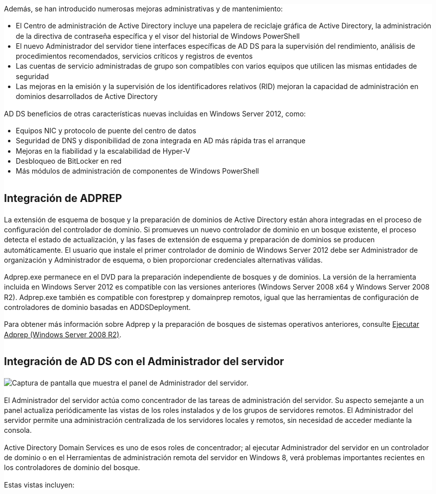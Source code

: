 Además, se han introducido numerosas mejoras administrativas y de mantenimiento:

- El Centro de administración de Active Directory incluye una papelera de reciclaje gráfica de Active Directory, la administración de la directiva de contraseña específica y el visor del historial de Windows PowerShell
- El nuevo Administrador del servidor tiene interfaces específicas de AD DS para la supervisión del rendimiento, análisis de procedimientos recomendados, servicios críticos y registros de eventos
- Las cuentas de servicio administradas de grupo son compatibles con varios equipos que utilicen las mismas entidades de seguridad
- Las mejoras en la emisión y la supervisión de los identificadores relativos (RID) mejoran la capacidad de administración en dominios desarrollados de Active Directory

AD DS beneficios de otras características nuevas incluidas en Windows Server 2012, como:

- Equipos NIC y protocolo de puente del centro de datos
- Seguridad de DNS y disponibilidad de zona integrada en AD más rápida tras el arranque
- Mejoras en la fiabilidad y la escalabilidad de Hyper-V
- Desbloqueo de BitLocker en red
- Más módulos de administración de componentes de Windows PowerShell

## <a name="adprep-integration"></a>Integración de ADPREP

La extensión de esquema de bosque y la preparación de dominios de Active Directory están ahora integradas en el proceso de configuración del controlador de dominio. Si promueves un nuevo controlador de dominio en un bosque existente, el proceso detecta el estado de actualización, y las fases de extensión de esquema y preparación de dominios se producen automáticamente. El usuario que instale el primer controlador de dominio de Windows Server 2012 debe ser Administrador de organización y Administrador de esquema, o bien proporcionar credenciales alternativas válidas.

Adprep.exe permanece en el DVD para la preparación independiente de bosques y de dominios. La versión de la herramienta incluida en Windows Server 2012 es compatible con las versiones anteriores (Windows Server 2008 x64 y Windows Server 2008 R2). Adprep.exe también es compatible con forestprep y domainprep remotos, igual que las herramientas de configuración de controladores de dominio basadas en ADDSDeployment.

Para obtener más información sobre Adprep y la preparación de bosques de sistemas operativos anteriores, consulte [Ejecutar Adprep (Windows Server 2008 R2)](/previous-versions/windows/it-pro/windows-server-2008-R2-and-2008/dd464018(v=ws.10)).

## <a name="server-manager-ad-ds-integration"></a>Integración de AD DS con el Administrador del servidor

![Captura de pantalla que muestra el panel de Administrador del servidor.](media/AD-DS-Simplified-Administration/ADDS_SMI_TR_Dashboard.png)

El Administrador del servidor actúa como concentrador de las tareas de administración del servidor. Su aspecto semejante a un panel actualiza periódicamente las vistas de los roles instalados y de los grupos de servidores remotos. El Administrador del servidor permite una administración centralizada de los servidores locales y remotos, sin necesidad de acceder mediante la consola.

Active Directory Domain Services es uno de esos roles de concentrador; al ejecutar Administrador del servidor en un controlador de dominio o en el Herramientas de administración remota del servidor en Windows 8, verá problemas importantes recientes en los controladores de dominio del bosque.

Estas vistas incluyen:
